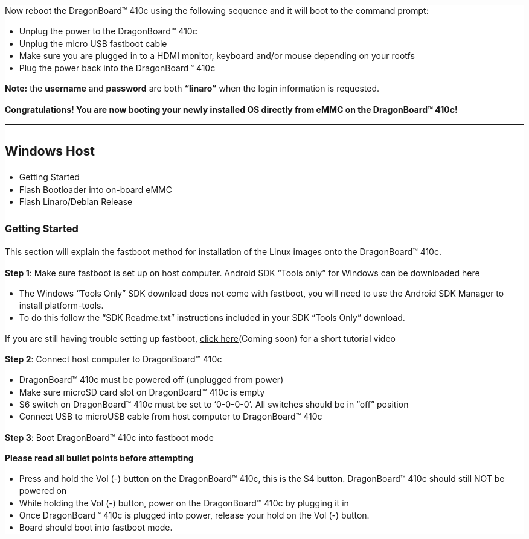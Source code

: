 Now reboot the DragonBoard™ 410c using the following sequence and it will boot to the command prompt:

- Unplug the power to the DragonBoard™ 410c
- Unplug the micro USB fastboot cable
- Make sure you are plugged in to a HDMI monitor, keyboard and/or mouse depending on your rootfs
- Plug the power back into the DragonBoard™ 410c

**Note:** the **username** and **password** are both **“linaro”** when the login information is requested.

**Congratulations! You are now booting your newly installed OS directly
from eMMC on the DragonBoard™ 410c!**

***

## Windows Host

- [Getting Started](https://github.com/96boards/documentation/wiki/DragonBoard410c-Linux-Install#getting-started-5)
- [Flash Bootloader into on-board eMMC](https://github.com/96boards/documentation/wiki/DragonBoard410c-Linux-Install#flash-bootloader-into-on-board-emmc-2)
- [Flash Linaro/Debian Release](https://github.com/96boards/documentation/wiki/DragonBoard410c-Linux-Install#flash-linarodebian-release-2)

### Getting Started

This section will explain the fastboot method for installation of the Linux images onto
the DragonBoard™ 410c. 

**Step 1**: Make sure fastboot is set up on host computer. Android SDK “Tools only” for Windows can be downloaded [here](http://developer.android.com/sdk)

- The Windows “Tools Only” SDK download does not come with fastboot, you will need to use the Android SDK Manager to install platform-tools.
- To do this follow the “SDK Readme.txt” instructions included in your SDK “Tools Only” download.

If you are still having trouble setting up fastboot, [click here]()(Coming soon) for a short tutorial video

**Step 2**: Connect host computer to DragonBoard™ 410c

- DragonBoard™ 410c must be powered off (unplugged from power)
- Make sure microSD card slot on DragonBoard™ 410c is empty
- S6 switch on DragonBoard™ 410c must be set to ‘0-0-0-0’. All switches should be in “off” position
- Connect USB to microUSB cable from host computer to DragonBoard™ 410c

**Step 3**: Boot DragonBoard™ 410c into fastboot mode

**Please read all bullet points before attempting**

- Press and hold the Vol (-) button on the DragonBoard™ 410c, this is the S4 button. DragonBoard™ 410c should still NOT be powered on
- While holding the Vol (-) button, power on the DragonBoard™ 410c by plugging it in
- Once DragonBoard™ 410c is plugged into power, release your hold on the Vol (-) button.
- Board should boot into fastboot mode.
